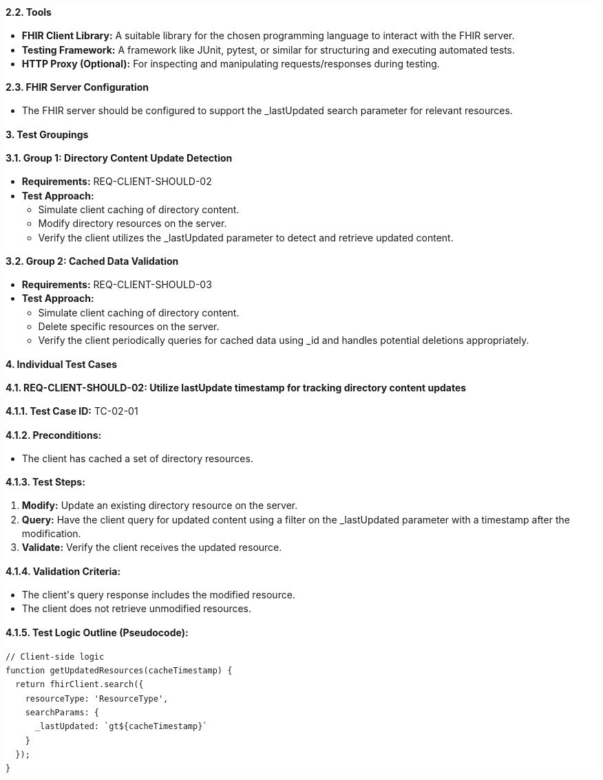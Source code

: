 **2.2. Tools**

* **FHIR Client Library:**  A suitable library for the chosen programming language to interact with the FHIR server.
* **Testing Framework:** A framework like JUnit, pytest, or similar for structuring and executing automated tests.
* **HTTP Proxy (Optional):** For inspecting and manipulating requests/responses during testing.

**2.3. FHIR Server Configuration**

* The FHIR server should be configured to support the _lastUpdated search parameter for relevant resources.

**3. Test Groupings**

**3.1. Group 1: Directory Content Update Detection**

* **Requirements:** REQ-CLIENT-SHOULD-02
* **Test Approach:**
    * Simulate client caching of directory content.
    * Modify directory resources on the server.
    * Verify the client utilizes the _lastUpdated parameter to detect and retrieve updated content.

**3.2. Group 2: Cached Data Validation**

* **Requirements:** REQ-CLIENT-SHOULD-03
* **Test Approach:**
    * Simulate client caching of directory content.
    * Delete specific resources on the server.
    * Verify the client periodically queries for cached data using _id and handles potential deletions appropriately.

**4. Individual Test Cases**

**4.1. REQ-CLIENT-SHOULD-02: Utilize lastUpdate timestamp for tracking directory content updates**

**4.1.1. Test Case ID:** TC-02-01

**4.1.2. Preconditions:**

* The client has cached a set of directory resources.

**4.1.3. Test Steps:**

1. **Modify:** Update an existing directory resource on the server.
2. **Query:**  Have the client query for updated content using a filter on the _lastUpdated parameter with a timestamp after the modification.
3. **Validate:** Verify the client receives the updated resource.

**4.1.4. Validation Criteria:**

* The client's query response includes the modified resource.
* The client does not retrieve unmodified resources.

**4.1.5. Test Logic Outline (Pseudocode):**

```
// Client-side logic
function getUpdatedResources(cacheTimestamp) {
  return fhirClient.search({
    resourceType: 'ResourceType',
    searchParams: {
      _lastUpdated: `gt${cacheTimestamp}` 
    }
  });
}
```
